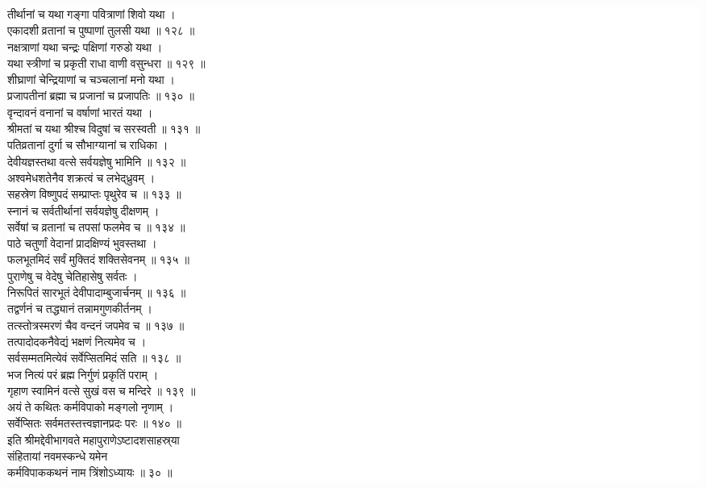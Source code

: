तीर्थानां च यथा गङ्‌गा पवित्राणां शिवो यथा ।  
एकादशी व्रतानां च पुष्पाणां तुलसी यथा ॥ १२८ ॥  
नक्षत्राणां यथा चन्द्रः पक्षिणां गरुडो यथा ।  
यथा स्त्रीणां च प्रकृती राधा वाणी वसुन्धरा ॥ १२९ ॥  
शीघ्राणां चेन्द्रियाणां च चञ्चलानां मनो यथा ।  
प्रजापतीनां ब्रह्मा च प्रजानां च प्रजापतिः ॥ १३० ॥  
वृन्दावनं वनानां च वर्षाणां भारतं यथा ।  
श्रीमतां च यथा श्रीश्च विदुषां च सरस्वती ॥ १३१ ॥  
पतिव्रतानां दुर्गा च सौभाग्यानां च राधिका ।  
देवीयज्ञस्तथा वत्से सर्वयज्ञेषु भामिनि ॥ १३२ ॥  
अश्वमेधशतेनैव शक्रत्वं च लभेद्‌ध्रुवम् ।  
सहस्रेण विष्णुपदं सम्प्राप्तः पृथुरेव च ॥ १३३ ॥  
स्नानं च सर्वतीर्थानां सर्वयज्ञेषु दीक्षणम् ।  
सर्वेषां च व्रतानां च तपसां फलमेव च ॥ १३४ ॥  
पाठे चतुर्णां वेदानां प्रादक्षिण्यं भुवस्तथा ।  
फलभूतमिदं सर्वं मुक्तिदं शक्तिसेवनम् ॥ १३५ ॥  
पुराणेषु च वेदेषु चेतिहासेषु सर्वतः ।  
निरूपितं सारभूतं देवीपादाम्बुजार्चनम् ॥ १३६ ॥  
तद्वर्णनं च तद्ध्यानं तन्नामगुणकीर्तनम् ।  
तत्स्तोत्रस्मरणं चैव वन्दनं जपमेव च ॥ १३७ ॥  
तत्पादोदकनैवेद्यं भक्षणं नित्यमेव च ।  
सर्वसम्मतमित्येवं सर्वेप्सितमिदं सति ॥ १३८ ॥  
भज नित्यं परं ब्रह्म निर्गुणं प्रकृतिं पराम् ।  
गृहाण स्वामिनं वत्से सुखं वस च मन्दिरे ॥ १३९ ॥  
अयं ते कथितः कर्मविपाको मङ्‌गलो नृणाम् ।  
सर्वेप्सितः सर्वमतस्तत्त्वज्ञानप्रदः परः ॥ १४० ॥  
इति श्रीमद्देवीभागवते महापुराणेऽष्टादशसाहस्र्या  
संहितायां नवमस्कन्धे यमेन  
कर्मविपाककथनं नाम त्रिंशोऽध्यायः ॥ ३० ॥
